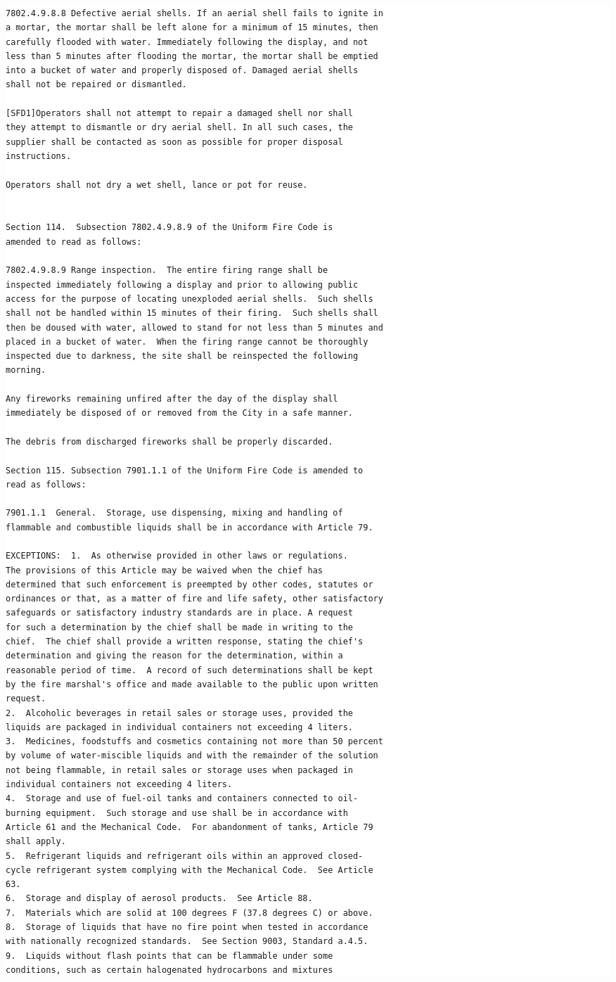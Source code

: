     7802.4.9.8.8 Defective aerial shells. If an aerial shell fails to ignite in  
    a mortar, the mortar shall be left alone for a minimum of 15 minutes, then  
    carefully flooded with water. Immediately following the display, and not  
    less than 5 minutes after flooding the mortar, the mortar shall be emptied  
    into a bucket of water and properly disposed of. Damaged aerial shells  
    shall not be repaired or dismantled.  
  
    [SFD1]Operators shall not attempt to repair a damaged shell nor shall  
    they attempt to dismantle or dry aerial shell. In all such cases, the  
    supplier shall be contacted as soon as possible for proper disposal  
    instructions.  
  
    Operators shall not dry a wet shell, lance or pot for reuse.  
  
  
    Section 114.  Subsection 7802.4.9.8.9 of the Uniform Fire Code is  
    amended to read as follows:  
  
    7802.4.9.8.9 Range inspection.  The entire firing range shall be  
    inspected immediately following a display and prior to allowing public  
    access for the purpose of locating unexploded aerial shells.  Such shells  
    shall not be handled within 15 minutes of their firing.  Such shells shall  
    then be doused with water, allowed to stand for not less than 5 minutes and  
    placed in a bucket of water.  When the firing range cannot be thoroughly  
    inspected due to darkness, the site shall be reinspected the following  
    morning.  
  
    Any fireworks remaining unfired after the day of the display shall  
    immediately be disposed of or removed from the City in a safe manner.  
  
    The debris from discharged fireworks shall be properly discarded.  
  
    Section 115. Subsection 7901.1.1 of the Uniform Fire Code is amended to  
    read as follows:  
  
    7901.1.1  General.  Storage, use dispensing, mixing and handling of  
    flammable and combustible liquids shall be in accordance with Article 79.  
  
    EXCEPTIONS:  1.  As otherwise provided in other laws or regulations.  
    The provisions of this Article may be waived when the chief has  
    determined that such enforcement is preempted by other codes, statutes or  
    ordinances or that, as a matter of fire and life safety, other satisfactory  
    safeguards or satisfactory industry standards are in place. A request  
    for such a determination by the chief shall be made in writing to the  
    chief.  The chief shall provide a written response, stating the chief's  
    determination and giving the reason for the determination, within a  
    reasonable period of time.  A record of such determinations shall be kept  
    by the fire marshal's office and made available to the public upon written  
    request.  
    2.  Alcoholic beverages in retail sales or storage uses, provided the  
    liquids are packaged in individual containers not exceeding 4 liters.  
    3.  Medicines, foodstuffs and cosmetics containing not more than 50 percent  
    by volume of water-miscible liquids and with the remainder of the solution  
    not being flammable, in retail sales or storage uses when packaged in  
    individual containers not exceeding 4 liters.  
    4.  Storage and use of fuel-oil tanks and containers connected to oil-  
    burning equipment.  Such storage and use shall be in accordance with  
    Article 61 and the Mechanical Code.  For abandonment of tanks, Article 79  
    shall apply.  
    5.  Refrigerant liquids and refrigerant oils within an approved closed-  
    cycle refrigerant system complying with the Mechanical Code.  See Article  
    63.  
    6.  Storage and display of aerosol products.  See Article 88.  
    7.  Materials which are solid at 100 degrees F (37.8 degrees C) or above.  
    8.  Storage of liquids that have no fire point when tested in accordance  
    with nationally recognized standards.  See Section 9003, Standard a.4.5.  
    9.  Liquids without flash points that can be flammable under some  
    conditions, such as certain halogenated hydrocarbons and mixtures  